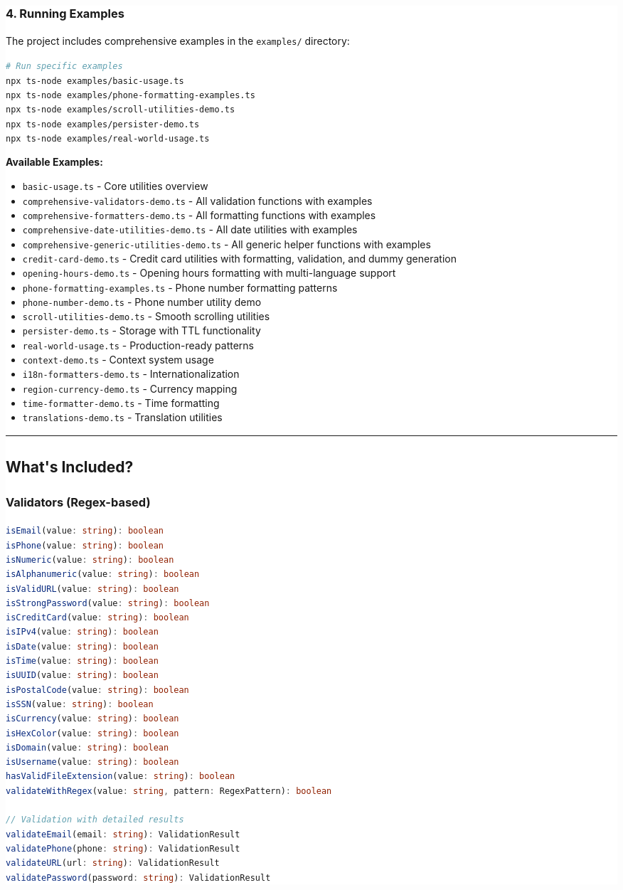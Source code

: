 ### 4. Running Examples

The project includes comprehensive examples in the `examples/` directory:

```bash
# Run specific examples
npx ts-node examples/basic-usage.ts
npx ts-node examples/phone-formatting-examples.ts
npx ts-node examples/scroll-utilities-demo.ts
npx ts-node examples/persister-demo.ts
npx ts-node examples/real-world-usage.ts
```

**Available Examples:**
- `basic-usage.ts` - Core utilities overview
- `comprehensive-validators-demo.ts` - All validation functions with examples
- `comprehensive-formatters-demo.ts` - All formatting functions with examples
- `comprehensive-date-utilities-demo.ts` - All date utilities with examples
- `comprehensive-generic-utilities-demo.ts` - All generic helper functions with examples
- `credit-card-demo.ts` - Credit card utilities with formatting, validation, and dummy generation
- `opening-hours-demo.ts` - Opening hours formatting with multi-language support
- `phone-formatting-examples.ts` - Phone number formatting patterns
- `phone-number-demo.ts` - Phone number utility demo
- `scroll-utilities-demo.ts` - Smooth scrolling utilities
- `persister-demo.ts` - Storage with TTL functionality
- `real-world-usage.ts` - Production-ready patterns
- `context-demo.ts` - Context system usage
- `i18n-formatters-demo.ts` - Internationalization
- `region-currency-demo.ts` - Currency mapping
- `time-formatter-demo.ts` - Time formatting
- `translations-demo.ts` - Translation utilities

---

## What's Included?

### Validators (Regex-based)

```ts
isEmail(value: string): boolean
isPhone(value: string): boolean
isNumeric(value: string): boolean
isAlphanumeric(value: string): boolean
isValidURL(value: string): boolean
isStrongPassword(value: string): boolean
isCreditCard(value: string): boolean
isIPv4(value: string): boolean
isDate(value: string): boolean
isTime(value: string): boolean
isUUID(value: string): boolean
isPostalCode(value: string): boolean
isSSN(value: string): boolean
isCurrency(value: string): boolean
isHexColor(value: string): boolean
isDomain(value: string): boolean
isUsername(value: string): boolean
hasValidFileExtension(value: string): boolean
validateWithRegex(value: string, pattern: RegexPattern): boolean

// Validation with detailed results
validateEmail(email: string): ValidationResult
validatePhone(phone: string): ValidationResult
validateURL(url: string): ValidationResult
validatePassword(password: string): ValidationResult
```